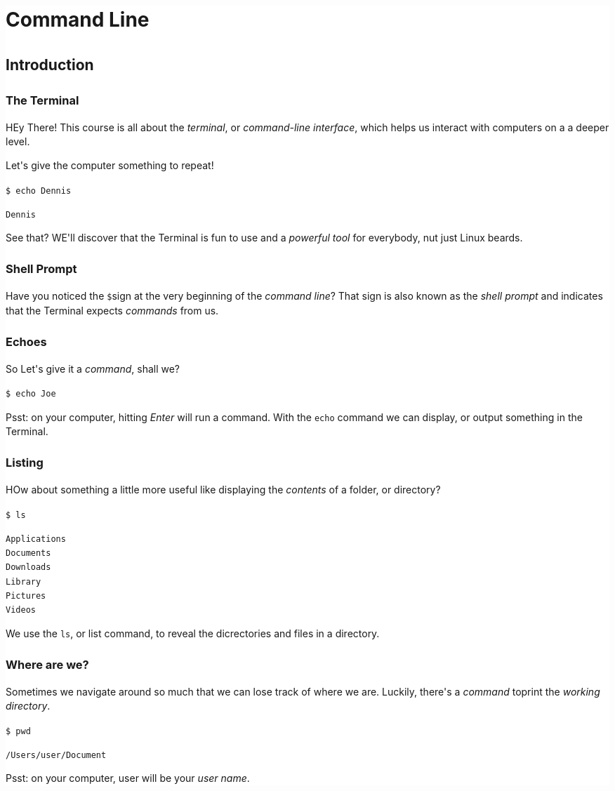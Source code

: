 # Command Line
## Introduction
### The Terminal
HEy There! This course is all about the *terminal*, or *command-line interface*, which helps us interact with computers on a a deeper level.

Let's give the computer something to repeat!

```
$ echo Dennis
```
```
Dennis
```
See that? WE'll discover that the Terminal is fun to use and a *powerful tool* for everybody, nut just Linux beards.

### Shell Prompt

Have you noticed the `$`sign at the very beginning of the *command line*?
That sign is also known as the *shell prompt* and indicates that the Terminal expects *commands* from us.

### Echoes

So Let's give it a *command*, shall we?
```
$ echo Joe
```
Psst: on your computer, hitting *Enter* will run a command.
With the `echo` command we can display, or output something in the Terminal.

### Listing

HOw about something a little more useful like displaying the *contents* of a folder, or directory?

```
$ ls
```
```
Applications 
Documents
Downloads
Library
Pictures
Videos
```
We use the `ls`, or list command, to reveal the dicrectories and files in a directory.

### Where are we?

Sometimes we navigate around so much that we can lose track of where we are. Luckily, there's a *command* toprint the *working directory*.
```
$ pwd
```
```
/Users/user/Document
```
Psst: on your computer, user will be your *user name*.
